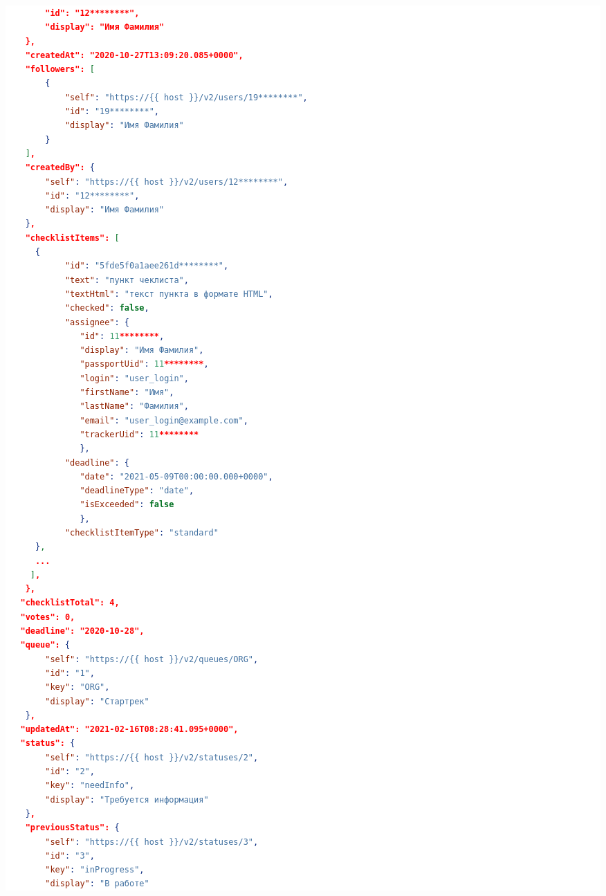   ```json
          "id": "12********",
          "display": "Имя Фамилия"
      },
      "createdAt": "2020-10-27T13:09:20.085+0000",
      "followers": [
          {
              "self": "https://{{ host }}/v2/users/19********",
              "id": "19********",
              "display": "Имя Фамилия"
          }
      ],
      "createdBy": {
          "self": "https://{{ host }}/v2/users/12********",
          "id": "12********",
          "display": "Имя Фамилия"
      },
      "checklistItems": [
        {
              "id": "5fde5f0a1aee261d********",
              "text": "пункт чеклиста",
              "textHtml": "текст пункта в формате HTML",
              "checked": false,
              "assignee": {
                 "id": 11********,
                 "display": "Имя Фамилия",
                 "passportUid": 11********,
                 "login": "user_login",
                 "firstName": "Имя",
                 "lastName": "Фамилия",
                 "email": "user_login@example.com",
                 "trackerUid": 11********
                 },
              "deadline": {
                 "date": "2021-05-09T00:00:00.000+0000",
                 "deadlineType": "date",
                 "isExceeded": false
                 },
              "checklistItemType": "standard"  
        }, 
        ...
       ], 
      },
     "checklistTotal": 4,
     "votes": 0,
     "deadline": "2020-10-28",
     "queue": {
          "self": "https://{{ host }}/v2/queues/ORG",
          "id": "1",
          "key": "ORG",
          "display": "Стартрек"
      },
     "updatedAt": "2021-02-16T08:28:41.095+0000",
     "status": {
          "self": "https://{{ host }}/v2/statuses/2",
          "id": "2",
          "key": "needInfo",
          "display": "Требуется информация"
      },
      "previousStatus": {
          "self": "https://{{ host }}/v2/statuses/3",
          "id": "3",
          "key": "inProgress",
          "display": "В работе"
  ```